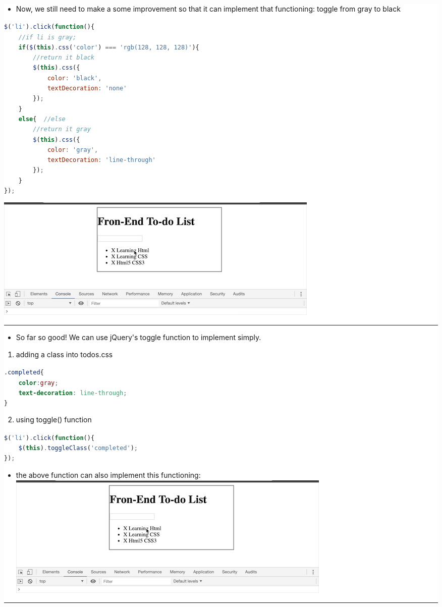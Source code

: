 - Now, we still need to make a some improvement so that it can implement 
that functioning: toggle from gray to black
```js
$('li').click(function(){
    //if li is gray; 
    if($(this).css('color') === 'rgb(128, 128, 128)'){
        //return it black
        $(this).css({
            color: 'black',
            textDecoration: 'none'
        });
    } 
    else{  //else    
        //return it gray
        $(this).css({
            color: 'gray',
            textDecoration: 'line-through'
        });
    }
});
```
![](img/g3.gif)

---
- So far so good! We can use jQuery's toggle function to implement simply.
1. adding a class into todos.css
```css
.completed{
    color:gray;
    text-decoration: line-through; 
}
```
2. using toggle() function
```js
$('li').click(function(){
    $(this).toggleClass('completed');
});
```
- the above function can also implement this functioning:
![](img/g3.gif)

---